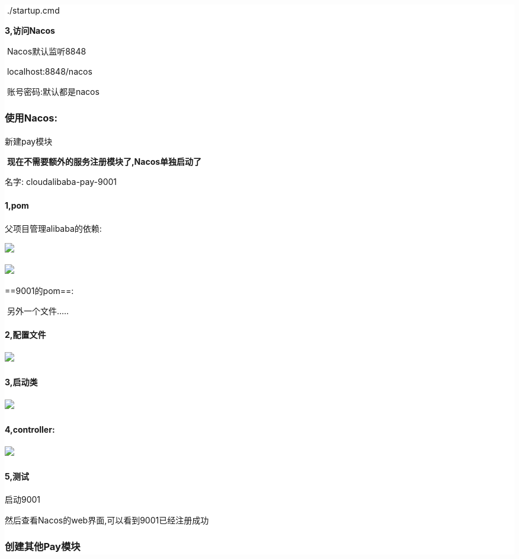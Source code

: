​		./startup.cmd

**3,访问Nacos**

​		Nacos默认监听8848

​		localhost:8848/nacos

​		账号密码:默认都是nacos





### 使用Nacos:

新建pay模块

​		**现在不需要额外的服务注册模块了,Nacos单独启动了**

名字: cloudalibaba-pay-9001

#### 1,pom

父项目管理alibaba的依赖:

![](.\img\Alibaba的4.png)

![](.\img\Alibaba的3.png)

==9001的pom==:

​			另外一个文件.....

#### 2,配置文件

![](.\img\Alibaba的5.png)

#### 3,启动类

![](.\img\Alibaba的6.png)

#### 4,controller:

![](.\img\Alibaba的7.png)

#### 5,测试

启动9001

然后查看Nacos的web界面,可以看到9001已经注册成功



### 





### 创建其他Pay模块
